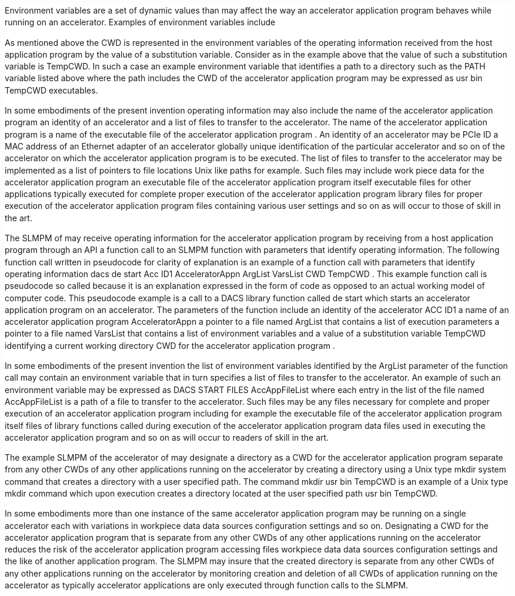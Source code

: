 Environment variables are a set of dynamic values than may affect the way an accelerator application program behaves while running on an accelerator. Examples of environment variables include 

As mentioned above the CWD is represented in the environment variables of the operating information received from the host application program by the value of a substitution variable. Consider as in the example above that the value of such a substitution variable is TempCWD. In such a case an example environment variable that identifies a path to a directory such as the PATH variable listed above where the path includes the CWD of the accelerator application program may be expressed as usr bin TempCWD executables.

In some embodiments of the present invention operating information may also include the name of the accelerator application program an identity of an accelerator and a list of files to transfer to the accelerator. The name of the accelerator application program is a name of the executable file of the accelerator application program . An identity of an accelerator may be PCIe ID a MAC address of an Ethernet adapter of an accelerator globally unique identification of the particular accelerator and so on of the accelerator on which the accelerator application program is to be executed. The list of files to transfer to the accelerator may be implemented as a list of pointers to file locations Unix like paths for example. Such files may include work piece data for the accelerator application program an executable file of the accelerator application program itself executable files for other applications typically executed for complete proper execution of the accelerator application program library files for proper execution of the accelerator application program files containing various user settings and so on as will occur to those of skill in the art.

The SLMPM of may receive operating information for the accelerator application program by receiving from a host application program through an API a function call to an SLMPM function with parameters that identify operating information. The following function call written in pseudocode for clarity of explanation is an example of a function call with parameters that identify operating information dacs de start Acc ID1 AcceleratorAppn ArgList VarsList CWD TempCWD . This example function call is pseudocode so called because it is an explanation expressed in the form of code as opposed to an actual working model of computer code. This pseudocode example is a call to a DACS library function called de start which starts an accelerator application program on an accelerator. The parameters of the function include an identity of the accelerator ACC ID1 a name of an accelerator application program AcceleratorAppn a pointer to a file named ArgList that contains a list of execution parameters a pointer to a file named VarsList that contains a list of environment variables and a value of a substitution variable TempCWD identifying a current working directory CWD for the accelerator application program .

In some embodiments of the present invention the list of environment variables identified by the ArgList parameter of the function call may contain an environment variable that in turn specifies a list of files to transfer to the accelerator. An example of such an environment variable may be expressed as DACS START FILES AccAppFileList where each entry in the list of the file named AccAppFileList is a path of a file to transfer to the accelerator. Such files may be any files necessary for complete and proper execution of an accelerator application program including for example the executable file of the accelerator application program itself files of library functions called during execution of the accelerator application program data files used in executing the accelerator application program and so on as will occur to readers of skill in the art.

The example SLMPM of the accelerator of may designate a directory as a CWD for the accelerator application program separate from any other CWDs of any other applications running on the accelerator by creating a directory using a Unix type mkdir system command that creates a directory with a user specified path. The command mkdir usr bin TempCWD is an example of a Unix type mkdir command which upon execution creates a directory located at the user specified path usr bin TempCWD. 

In some embodiments more than one instance of the same accelerator application program may be running on a single accelerator each with variations in workpiece data data sources configuration settings and so on. Designating a CWD for the accelerator application program that is separate from any other CWDs of any other applications running on the accelerator reduces the risk of the accelerator application program accessing files workpiece data data sources configuration settings and the like of another application program. The SLMPM may insure that the created directory is separate from any other CWDs of any other applications running on the accelerator by monitoring creation and deletion of all CWDs of application running on the accelerator as typically accelerator applications are only executed through function calls to the SLMPM.
